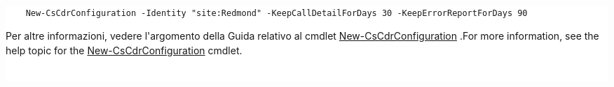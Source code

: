         New-CsCdrConfiguration -Identity "site:Redmond" -KeepCallDetailForDays 30 -KeepErrorReportForDays 90

</div>

<span data-ttu-id="28013-165">Per altre informazioni, vedere l'argomento della Guida relativo al cmdlet [New-CsCdrConfiguration](https://docs.microsoft.com/powershell/module/skype/New-CsCdrConfiguration) .</span><span class="sxs-lookup"><span data-stu-id="28013-165">For more information, see the help topic for the [New-CsCdrConfiguration](https://docs.microsoft.com/powershell/module/skype/New-CsCdrConfiguration) cmdlet.</span></span>

</div>

</div>

<span> </span>

</div>

</div>

</div>

